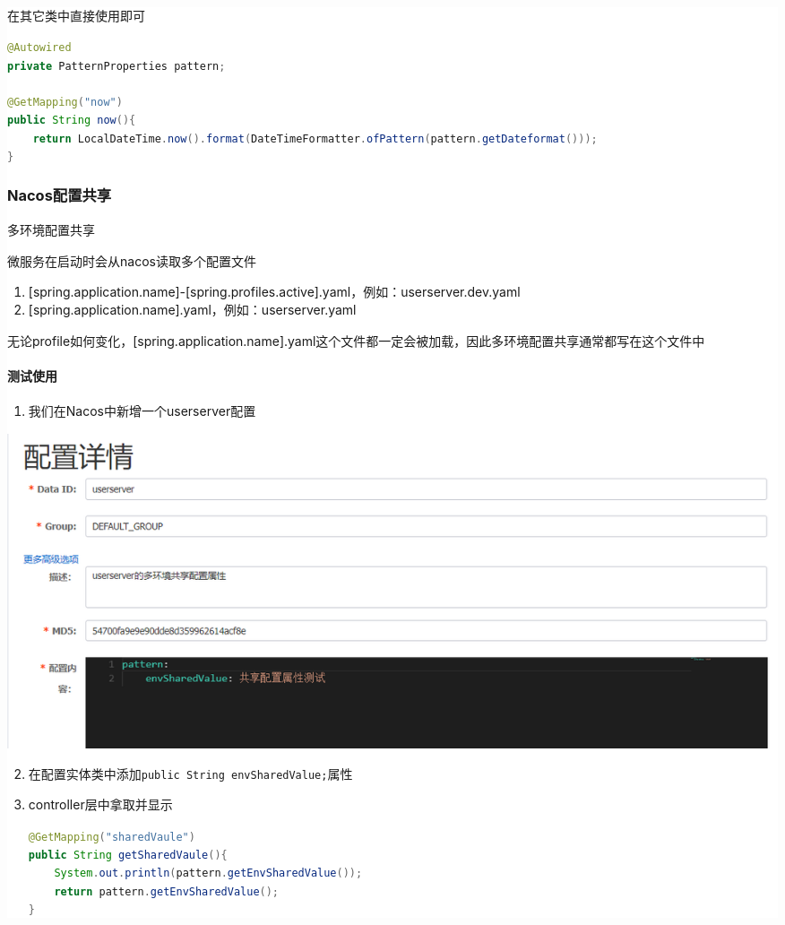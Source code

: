    在其它类中直接使用即可

   ```java
   @Autowired
   private PatternProperties pattern;
   
   @GetMapping("now")
   public String now(){
       return LocalDateTime.now().format(DateTimeFormatter.ofPattern(pattern.getDateformat()));
   }
   ```



### Nacos配置共享

多环境配置共享

微服务在启动时会从nacos读取多个配置文件

1. [spring.application.name]-[spring.profiles.active].yaml，例如：userserver.dev.yaml
2. [spring.application.name].yaml，例如：userserver.yaml

无论profile如何变化，[spring.application.name].yaml这个文件都一定会被加载，因此多环境配置共享通常都写在这个文件中

#### 测试使用

1. 我们在Nacos中新增一个userserver配置

![image-20220324000232745](assets\image-20220324000232745.png)

2. 在配置实体类中添加`public String envSharedValue;`属性

3. controller层中拿取并显示

   ```java
   @GetMapping("sharedVaule")
   public String getSharedVaule(){
       System.out.println(pattern.getEnvSharedValue());
       return pattern.getEnvSharedValue();
   }
   ```
